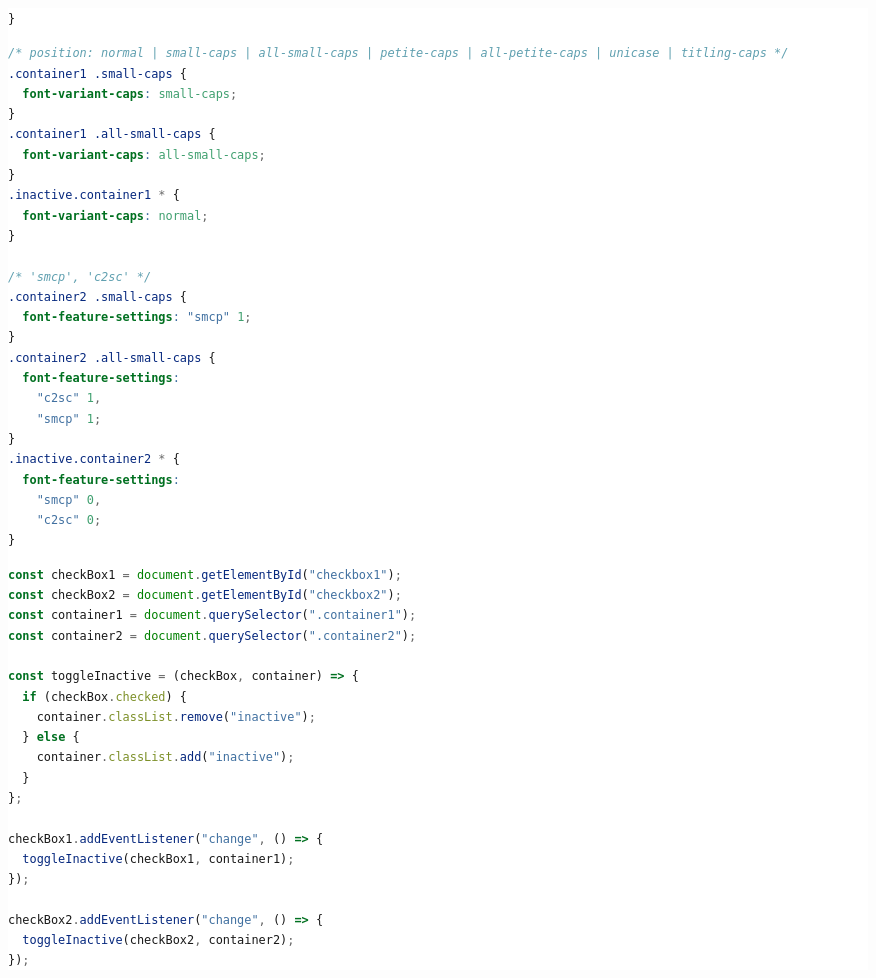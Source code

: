 ```css hidden live-sample___font-variant-caps-example
}
```

```css live-sample___font-variant-caps-example
/* position: normal | small-caps | all-small-caps | petite-caps | all-petite-caps | unicase | titling-caps */
.container1 .small-caps {
  font-variant-caps: small-caps;
}
.container1 .all-small-caps {
  font-variant-caps: all-small-caps;
}
.inactive.container1 * {
  font-variant-caps: normal;
}

/* 'smcp', 'c2sc' */
.container2 .small-caps {
  font-feature-settings: "smcp" 1;
}
.container2 .all-small-caps {
  font-feature-settings:
    "c2sc" 1,
    "smcp" 1;
}
.inactive.container2 * {
  font-feature-settings:
    "smcp" 0,
    "c2sc" 0;
}
```

```js hidden live-sample___font-variant-caps-example
const checkBox1 = document.getElementById("checkbox1");
const checkBox2 = document.getElementById("checkbox2");
const container1 = document.querySelector(".container1");
const container2 = document.querySelector(".container2");

const toggleInactive = (checkBox, container) => {
  if (checkBox.checked) {
    container.classList.remove("inactive");
  } else {
    container.classList.add("inactive");
  }
};

checkBox1.addEventListener("change", () => {
  toggleInactive(checkBox1, container1);
});

checkBox2.addEventListener("change", () => {
  toggleInactive(checkBox2, container2);
});
```
